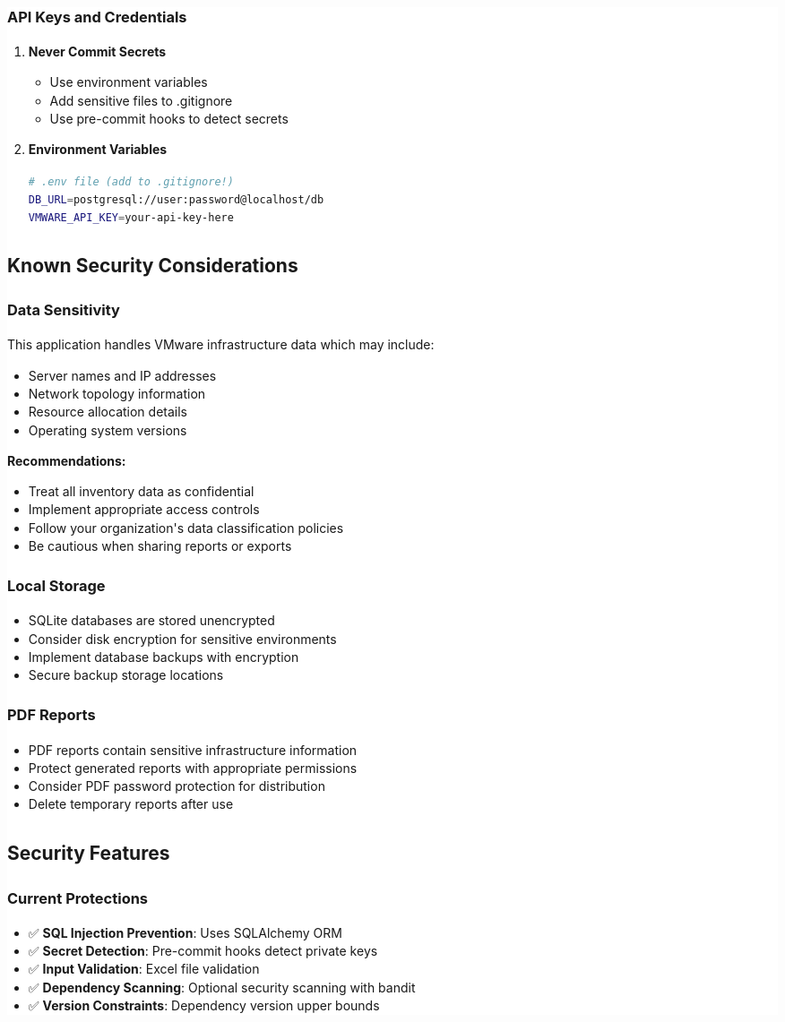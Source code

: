 ### API Keys and Credentials

1. **Never Commit Secrets**
   - Use environment variables
   - Add sensitive files to .gitignore
   - Use pre-commit hooks to detect secrets

2. **Environment Variables**
   ```bash
   # .env file (add to .gitignore!)
   DB_URL=postgresql://user:password@localhost/db
   VMWARE_API_KEY=your-api-key-here
   ```

## Known Security Considerations

### Data Sensitivity

This application handles VMware infrastructure data which may include:
- Server names and IP addresses
- Network topology information
- Resource allocation details
- Operating system versions

**Recommendations:**
- Treat all inventory data as confidential
- Implement appropriate access controls
- Follow your organization's data classification policies
- Be cautious when sharing reports or exports

### Local Storage

- SQLite databases are stored unencrypted
- Consider disk encryption for sensitive environments
- Implement database backups with encryption
- Secure backup storage locations

### PDF Reports

- PDF reports contain sensitive infrastructure information
- Protect generated reports with appropriate permissions
- Consider PDF password protection for distribution
- Delete temporary reports after use

## Security Features

### Current Protections

- ✅ **SQL Injection Prevention**: Uses SQLAlchemy ORM
- ✅ **Secret Detection**: Pre-commit hooks detect private keys
- ✅ **Input Validation**: Excel file validation
- ✅ **Dependency Scanning**: Optional security scanning with bandit
- ✅ **Version Constraints**: Dependency version upper bounds
